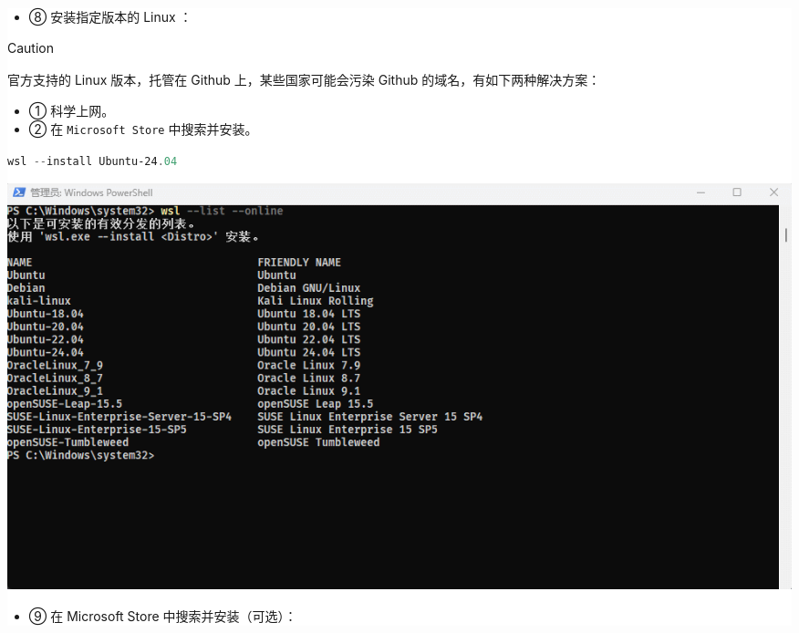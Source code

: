 * ⑧ 安装指定版本的 Linux ：

> [!CAUTION]
>
> 官方支持的 Linux 版本，托管在 Github 上，某些国家可能会污染 Github 的域名，有如下两种解决方案：
>
> * ① 科学上网。
> * ② 在 `Microsoft Store` 中搜索并安装。

```powershell
wsl --install Ubuntu-24.04
```

![安装指定版本的 Linux ](./assets/9.gif)

* ⑨ 在 Microsoft Store 中搜索并安装（可选）：
